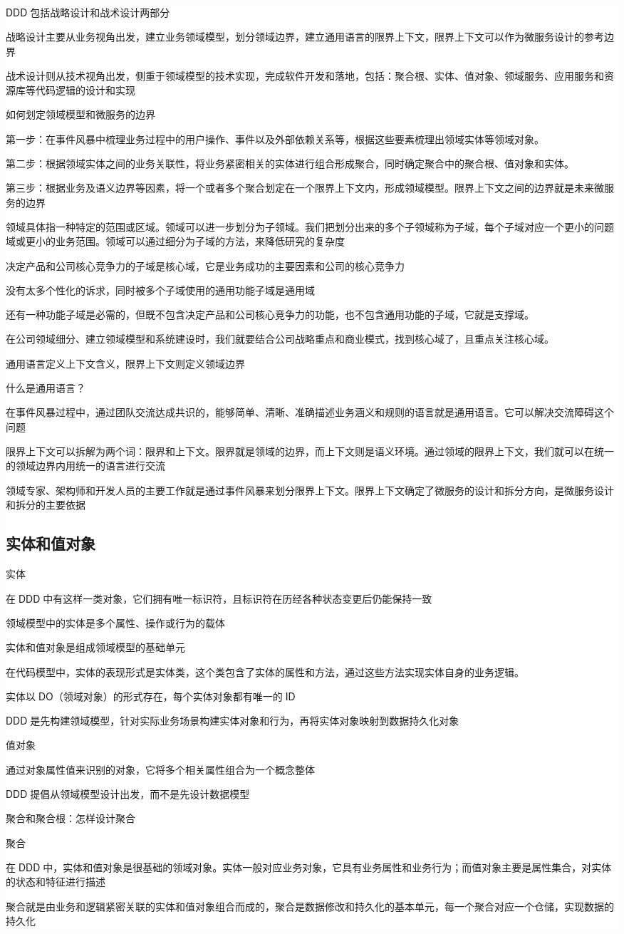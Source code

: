 DDD 包括战略设计和战术设计两部分

战略设计主要从业务视角出发，建立业务领域模型，划分领域边界，建立通用语言的限界上下文，限界上下文可以作为微服务设计的参考边界

战术设计则从技术视角出发，侧重于领域模型的技术实现，完成软件开发和落地，包括：聚合根、实体、值对象、领域服务、应用服务和资源库等代码逻辑的设计和实现

如何划定领域模型和微服务的边界

第一步：在事件风暴中梳理业务过程中的用户操作、事件以及外部依赖关系等，根据这些要素梳理出领域实体等领域对象。

第二步：根据领域实体之间的业务关联性，将业务紧密相关的实体进行组合形成聚合，同时确定聚合中的聚合根、值对象和实体。

第三步：根据业务及语义边界等因素，将一个或者多个聚合划定在一个限界上下文内，形成领域模型。限界上下文之间的边界就是未来微服务的边界

领域具体指一种特定的范围或区域。领域可以进一步划分为子领域。我们把划分出来的多个子领域称为子域，每个子域对应一个更小的问题域或更小的业务范围。领域可以通过细分为子域的方法，来降低研究的复杂度

决定产品和公司核心竞争力的子域是核心域，它是业务成功的主要因素和公司的核心竞争力

没有太多个性化的诉求，同时被多个子域使用的通用功能子域是通用域

还有一种功能子域是必需的，但既不包含决定产品和公司核心竞争力的功能，也不包含通用功能的子域，它就是支撑域。

在公司领域细分、建立领域模型和系统建设时，我们就要结合公司战略重点和商业模式，找到核心域了，且重点关注核心域。

通用语言定义上下文含义，限界上下文则定义领域边界

什么是通用语言？

在事件风暴过程中，通过团队交流达成共识的，能够简单、清晰、准确描述业务涵义和规则的语言就是通用语言。它可以解决交流障碍这个问题

限界上下文可以拆解为两个词：限界和上下文。限界就是领域的边界，而上下文则是语义环境。通过领域的限界上下文，我们就可以在统一的领域边界内用统一的语言进行交流

领域专家、架构师和开发人员的主要工作就是通过事件风暴来划分限界上下文。限界上下文确定了微服务的设计和拆分方向，是微服务设计和拆分的主要依据

## 实体和值对象

实体

在 DDD 中有这样一类对象，它们拥有唯一标识符，且标识符在历经各种状态变更后仍能保持一致

领域模型中的实体是多个属性、操作或行为的载体

实体和值对象是组成领域模型的基础单元

在代码模型中，实体的表现形式是实体类，这个类包含了实体的属性和方法，通过这些方法实现实体自身的业务逻辑。

实体以 DO（领域对象）的形式存在，每个实体对象都有唯一的 ID

DDD 是先构建领域模型，针对实际业务场景构建实体对象和行为，再将实体对象映射到数据持久化对象

值对象

通过对象属性值来识别的对象，它将多个相关属性组合为一个概念整体

DDD 提倡从领域模型设计出发，而不是先设计数据模型

 聚合和聚合根：怎样设计聚合

聚合

在 DDD 中，实体和值对象是很基础的领域对象。实体一般对应业务对象，它具有业务属性和业务行为；而值对象主要是属性集合，对实体的状态和特征进行描述

聚合就是由业务和逻辑紧密关联的实体和值对象组合而成的，聚合是数据修改和持久化的基本单元，每一个聚合对应一个仓储，实现数据的持久化

